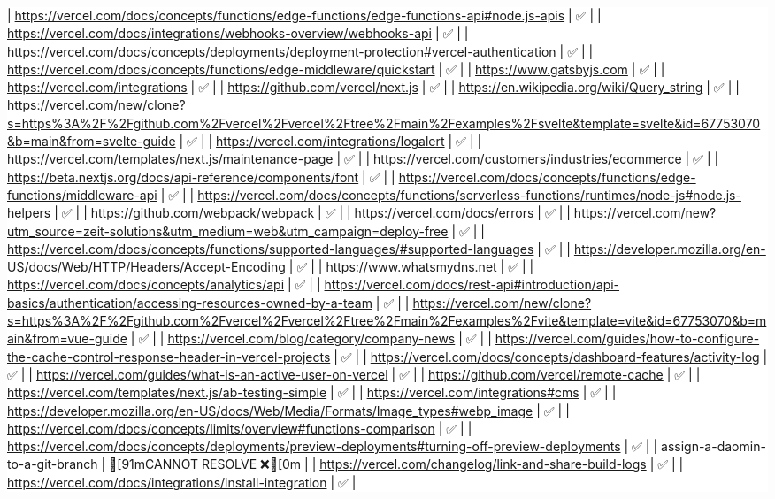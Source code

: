| https://vercel.com/docs/concepts/functions/edge-functions/edge-functions-api#node.js-apis | ✅ |
| https://vercel.com/docs/integrations/webhooks-overview/webhooks-api | ✅ |
| https://vercel.com/docs/concepts/deployments/deployment-protection#vercel-authentication | ✅ |
| https://vercel.com/docs/concepts/functions/edge-middleware/quickstart | ✅ |
| https://www.gatsbyjs.com | ✅ |
| https://vercel.com/integrations | ✅ |
| https://github.com/vercel/next.js | ✅ |
| https://en.wikipedia.org/wiki/Query_string | ✅ |
| https://vercel.com/new/clone?s=https%3A%2F%2Fgithub.com%2Fvercel%2Fvercel%2Ftree%2Fmain%2Fexamples%2Fsvelte&template=svelte&id=67753070&b=main&from=svelte-guide | ✅ |
| https://vercel.com/integrations/logalert | ✅ |
| https://vercel.com/templates/next.js/maintenance-page | ✅ |
| https://vercel.com/customers/industries/ecommerce | ✅ |
| https://beta.nextjs.org/docs/api-reference/components/font | ✅ |
| https://vercel.com/docs/concepts/functions/edge-functions/middleware-api | ✅ |
| https://vercel.com/docs/concepts/functions/serverless-functions/runtimes/node-js#node.js-helpers | ✅ |
| https://github.com/webpack/webpack | ✅ |
| https://vercel.com/docs/errors | ✅ |
| https://vercel.com/new?utm_source=zeit-solutions&utm_medium=web&utm_campaign=deploy-free | ✅ |
| https://vercel.com/docs/concepts/functions/supported-languages/#supported-languages | ✅ |
| https://developer.mozilla.org/en-US/docs/Web/HTTP/Headers/Accept-Encoding | ✅ |
| https://www.whatsmydns.net | ✅ |
| https://vercel.com/docs/concepts/analytics/api | ✅ |
| https://vercel.com/docs/rest-api#introduction/api-basics/authentication/accessing-resources-owned-by-a-team | ✅ |
| https://vercel.com/new/clone?s=https%3A%2F%2Fgithub.com%2Fvercel%2Fvercel%2Ftree%2Fmain%2Fexamples%2Fvite&template=vite&id=67753070&b=main&from=vue-guide | ✅ |
| https://vercel.com/blog/category/company-news | ✅ |
| https://vercel.com/guides/how-to-configure-the-cache-control-response-header-in-vercel-projects | ✅ |
| https://vercel.com/docs/concepts/dashboard-features/activity-log | ✅ |
| https://vercel.com/guides/what-is-an-active-user-on-vercel | ✅ |
| https://github.com/vercel/remote-cache | ✅ |
| https://vercel.com/templates/next.js/ab-testing-simple | ✅ |
| https://vercel.com/integrations#cms | ✅ |
| https://developer.mozilla.org/en-US/docs/Web/Media/Formats/Image_types#webp_image | ✅ |
| https://vercel.com/docs/concepts/limits/overview#functions-comparison | ✅ |
| https://vercel.com/docs/concepts/deployments/preview-deployments#turning-off-preview-deployments | ✅ |
| assign-a-daomin-to-a-git-branch | [91mCANNOT RESOLVE ❌[0m |
| https://vercel.com/changelog/link-and-share-build-logs | ✅ |
| https://vercel.com/docs/integrations/install-integration | ✅ |
